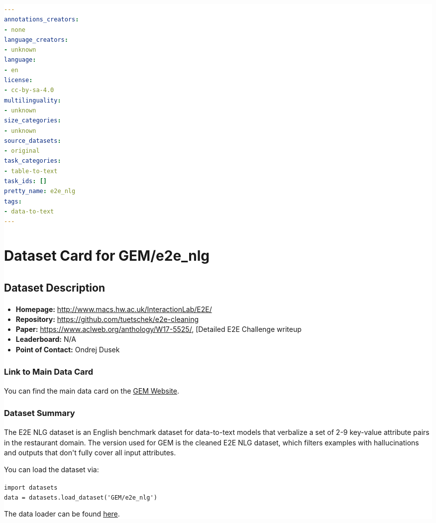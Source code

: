 ```yaml
---
annotations_creators:
- none
language_creators:
- unknown
language:
- en
license:
- cc-by-sa-4.0
multilinguality:
- unknown
size_categories:
- unknown
source_datasets:
- original
task_categories:
- table-to-text
task_ids: []
pretty_name: e2e_nlg
tags:
- data-to-text
---
```


# Dataset Card for GEM/e2e_nlg

## Dataset Description

- **Homepage:** http://www.macs.hw.ac.uk/InteractionLab/E2E/
- **Repository:** https://github.com/tuetschek/e2e-cleaning
- **Paper:** https://www.aclweb.org/anthology/W17-5525/,   [Detailed E2E Challenge writeup
- **Leaderboard:** N/A
- **Point of Contact:** Ondrej Dusek

### Link to Main Data Card

You can find the main data card on the [GEM Website](https://gem-benchmark.com/data_cards/e2e_nlg).

### Dataset Summary 

The E2E NLG dataset is an English benchmark dataset for data-to-text models that verbalize a set of 2-9 key-value attribute pairs in the restaurant domain. The version used for GEM is the cleaned E2E NLG dataset, which filters examples with hallucinations and outputs that don't fully cover all input attributes. 

You can load the dataset via:
```
import datasets
data = datasets.load_dataset('GEM/e2e_nlg')
```
The data loader can be found [here](https://huggingface.co/datasets/GEM/e2e_nlg).
